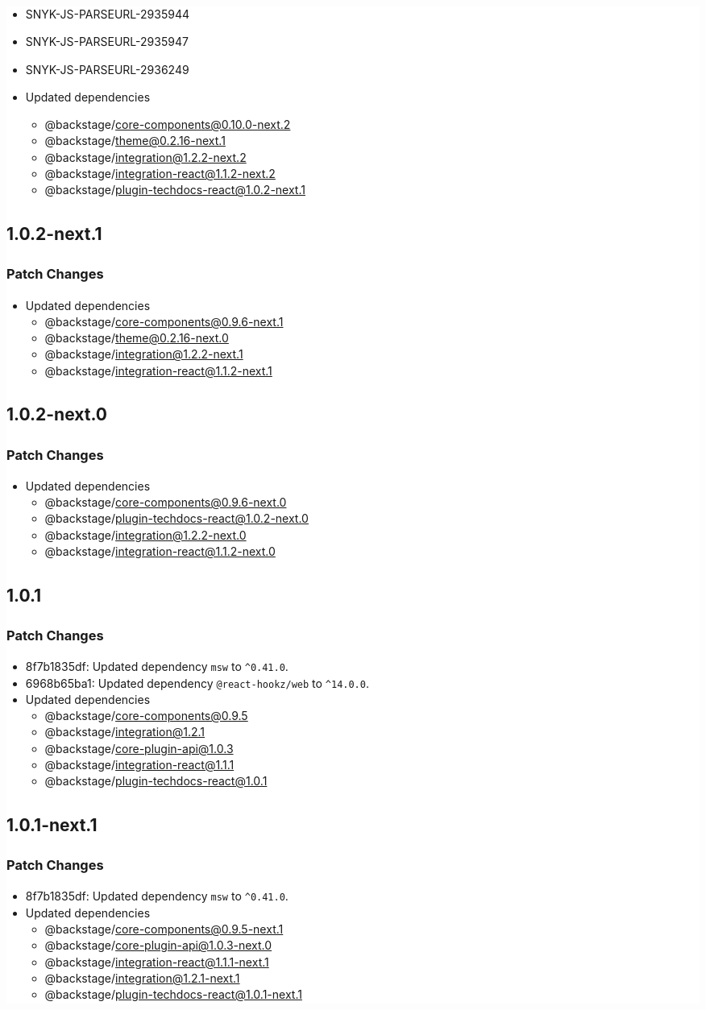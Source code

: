   - SNYK-JS-PARSEURL-2935944
  - SNYK-JS-PARSEURL-2935947
  - SNYK-JS-PARSEURL-2936249

- Updated dependencies
  - @backstage/core-components@0.10.0-next.2
  - @backstage/theme@0.2.16-next.1
  - @backstage/integration@1.2.2-next.2
  - @backstage/integration-react@1.1.2-next.2
  - @backstage/plugin-techdocs-react@1.0.2-next.1

## 1.0.2-next.1

### Patch Changes

- Updated dependencies
  - @backstage/core-components@0.9.6-next.1
  - @backstage/theme@0.2.16-next.0
  - @backstage/integration@1.2.2-next.1
  - @backstage/integration-react@1.1.2-next.1

## 1.0.2-next.0

### Patch Changes

- Updated dependencies
  - @backstage/core-components@0.9.6-next.0
  - @backstage/plugin-techdocs-react@1.0.2-next.0
  - @backstage/integration@1.2.2-next.0
  - @backstage/integration-react@1.1.2-next.0

## 1.0.1

### Patch Changes

- 8f7b1835df: Updated dependency `msw` to `^0.41.0`.
- 6968b65ba1: Updated dependency `@react-hookz/web` to `^14.0.0`.
- Updated dependencies
  - @backstage/core-components@0.9.5
  - @backstage/integration@1.2.1
  - @backstage/core-plugin-api@1.0.3
  - @backstage/integration-react@1.1.1
  - @backstage/plugin-techdocs-react@1.0.1

## 1.0.1-next.1

### Patch Changes

- 8f7b1835df: Updated dependency `msw` to `^0.41.0`.
- Updated dependencies
  - @backstage/core-components@0.9.5-next.1
  - @backstage/core-plugin-api@1.0.3-next.0
  - @backstage/integration-react@1.1.1-next.1
  - @backstage/integration@1.2.1-next.1
  - @backstage/plugin-techdocs-react@1.0.1-next.1
